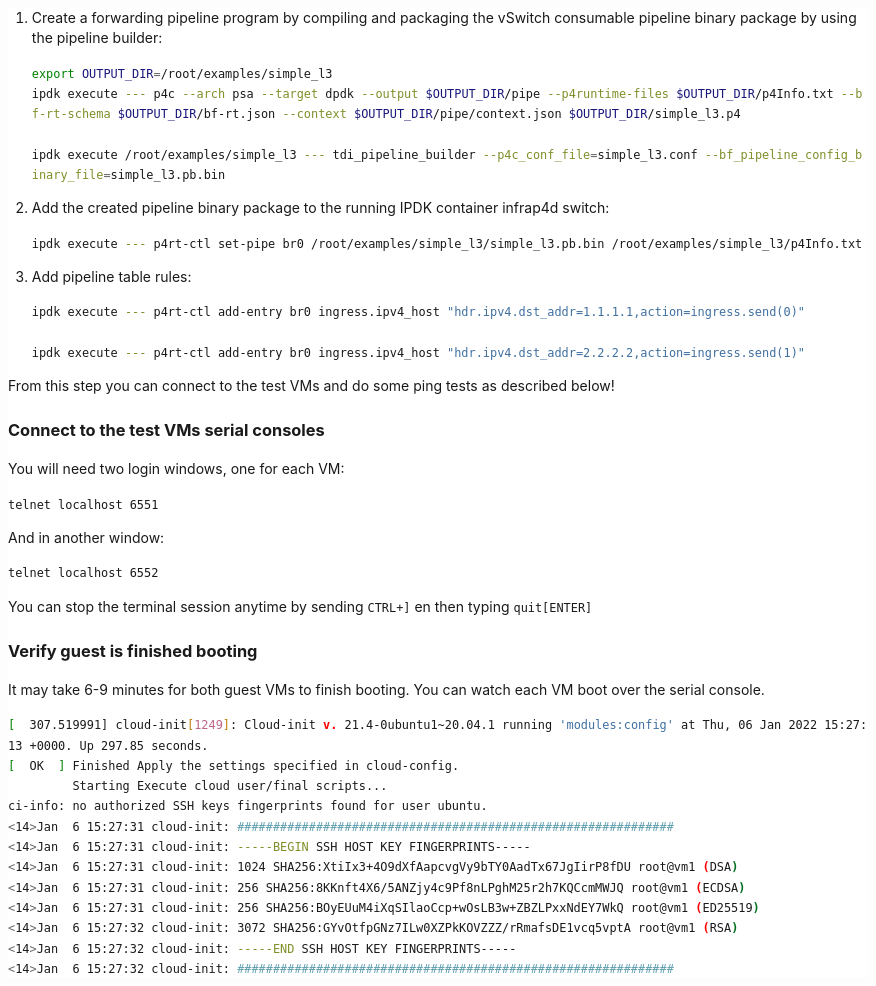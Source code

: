 1. Create a forwarding pipeline program by compiling and packaging the vSwitch consumable
pipeline binary package by using the pipeline builder:

    ```bash
    export OUTPUT_DIR=/root/examples/simple_l3
    ipdk execute --- p4c --arch psa --target dpdk --output $OUTPUT_DIR/pipe --p4runtime-files $OUTPUT_DIR/p4Info.txt --bf-rt-schema $OUTPUT_DIR/bf-rt.json --context $OUTPUT_DIR/pipe/context.json $OUTPUT_DIR/simple_l3.p4

    ipdk execute /root/examples/simple_l3 --- tdi_pipeline_builder --p4c_conf_file=simple_l3.conf --bf_pipeline_config_binary_file=simple_l3.pb.bin
    ```

1. Add the created pipeline binary package to the running IPDK container infrap4d switch:

    ```bash
    ipdk execute --- p4rt-ctl set-pipe br0 /root/examples/simple_l3/simple_l3.pb.bin /root/examples/simple_l3/p4Info.txt
    ```

1. Add pipeline table rules:

    ```bash
    ipdk execute --- p4rt-ctl add-entry br0 ingress.ipv4_host "hdr.ipv4.dst_addr=1.1.1.1,action=ingress.send(0)"

    ipdk execute --- p4rt-ctl add-entry br0 ingress.ipv4_host "hdr.ipv4.dst_addr=2.2.2.2,action=ingress.send(1)"
    ```

From this step you can connect to the test VMs and do some ping tests as described below!

### Connect to the test VMs serial consoles

You will need two login windows, one for each VM:

```bash
telnet localhost 6551
```

And in another window:

```bash
telnet localhost 6552
```

You can stop the terminal session anytime by sending `CTRL+]` en then typing `quit[ENTER]`

### Verify guest is finished booting

It may take 6-9 minutes for both guest VMs to finish booting. You can
watch each VM boot over the serial console.

```bash
[  307.519991] cloud-init[1249]: Cloud-init v. 21.4-0ubuntu1~20.04.1 running 'modules:config' at Thu, 06 Jan 2022 15:27:13 +0000. Up 297.85 seconds.
[  OK  ] Finished Apply the settings specified in cloud-config.
         Starting Execute cloud user/final scripts...
ci-info: no authorized SSH keys fingerprints found for user ubuntu.
<14>Jan  6 15:27:31 cloud-init: #############################################################
<14>Jan  6 15:27:31 cloud-init: -----BEGIN SSH HOST KEY FINGERPRINTS-----
<14>Jan  6 15:27:31 cloud-init: 1024 SHA256:XtiIx3+4O9dXfAapcvgVy9bTY0AadTx67JgIirP8fDU root@vm1 (DSA)
<14>Jan  6 15:27:31 cloud-init: 256 SHA256:8KKnft4X6/5ANZjy4c9Pf8nLPghM25r2h7KQCcmMWJQ root@vm1 (ECDSA)
<14>Jan  6 15:27:31 cloud-init: 256 SHA256:BOyEUuM4iXqSIlaoCcp+wOsLB3w+ZBZLPxxNdEY7WkQ root@vm1 (ED25519)
<14>Jan  6 15:27:32 cloud-init: 3072 SHA256:GYvOtfpGNz7ILw0XZPkKOVZZZ/rRmafsDE1vcq5vptA root@vm1 (RSA)
<14>Jan  6 15:27:32 cloud-init: -----END SSH HOST KEY FINGERPRINTS-----
<14>Jan  6 15:27:32 cloud-init: #############################################################
```